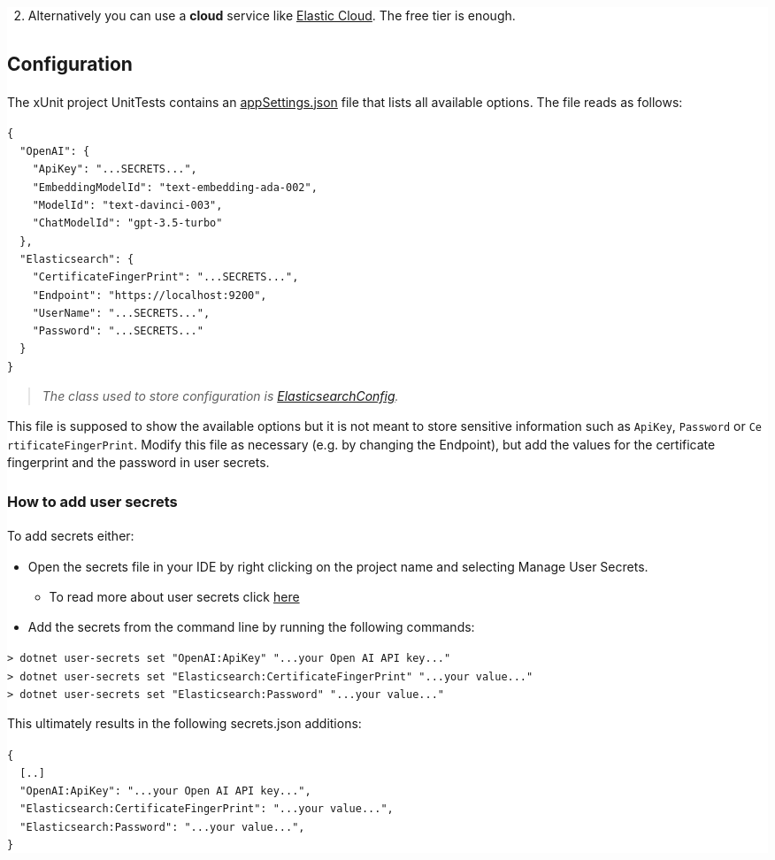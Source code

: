 2. Alternatively you can use a **cloud** service like [Elastic Cloud](https://www.elastic.co/cloud/). The free tier is enough.

## Configuration

The xUnit project UnitTests contains an [appSettings.json](tests/UnitTests/appSettings.json) file that lists all available options. The file reads as follows:

```
{
  "OpenAI": {
    "ApiKey": "...SECRETS...",
    "EmbeddingModelId": "text-embedding-ada-002",
    "ModelId": "text-davinci-003",
    "ChatModelId": "gpt-3.5-turbo"
  },  
  "Elasticsearch": {
    "CertificateFingerPrint": "...SECRETS...",
    "Endpoint": "https://localhost:9200",
    "UserName": "...SECRETS...",
    "Password": "...SECRETS..."
  }
}
```

>*The class used to store configuration is [ElasticsearchConfig](/src/ElasticsearchMemoryStorage/ElasticsearchConfig.cs).*

This file is supposed to show the available options but it is not meant to store sensitive information such as ```ApiKey```, ```Password``` or ```CertificateFingerPrint```. Modify this file as necessary (e.g. by changing the Endpoint), but add the values for the certificate fingerprint and the password in user secrets.

### How to add user secrets

To add secrets either:
- Open the secrets file in your IDE by right clicking on the project name and selecting Manage User Secrets.
    - To read more about user secrets click [here](https://learn.microsoft.com/en-us/aspnet/core/security/app-secrets?view=aspnetcore-8.0&tabs=windows)

- Add the secrets from the command line by running the following commands:
```
> dotnet user-secrets set "OpenAI:ApiKey" "...your Open AI API key..."
> dotnet user-secrets set "Elasticsearch:CertificateFingerPrint" "...your value..."
> dotnet user-secrets set "Elasticsearch:Password" "...your value..."
```

This ultimately results in the following secrets.json additions:
```
{  
  [..]
  "OpenAI:ApiKey": "...your Open AI API key...",
  "Elasticsearch:CertificateFingerPrint": "...your value...",
  "Elasticsearch:Password": "...your value...",  
}
```
